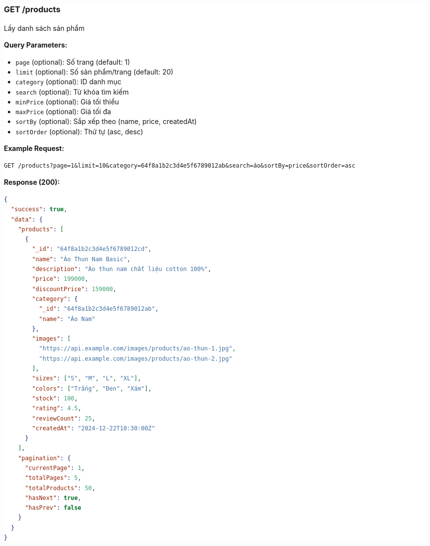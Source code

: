 ### GET /products
Lấy danh sách sản phẩm

**Query Parameters:**
- `page` (optional): Số trang (default: 1)
- `limit` (optional): Số sản phẩm/trang (default: 20)
- `category` (optional): ID danh mục
- `search` (optional): Từ khóa tìm kiếm
- `minPrice` (optional): Giá tối thiểu
- `maxPrice` (optional): Giá tối đa
- `sortBy` (optional): Sắp xếp theo (name, price, createdAt)
- `sortOrder` (optional): Thứ tự (asc, desc)

**Example Request:**
```
GET /products?page=1&limit=10&category=64f8a1b2c3d4e5f6789012ab&search=áo&sortBy=price&sortOrder=asc
```

**Response (200):**
```json
{
  "success": true,
  "data": {
    "products": [
      {
        "_id": "64f8a1b2c3d4e5f6789012cd",
        "name": "Áo Thun Nam Basic",
        "description": "Áo thun nam chất liệu cotton 100%",
        "price": 199000,
        "discountPrice": 159000,
        "category": {
          "_id": "64f8a1b2c3d4e5f6789012ab",
          "name": "Áo Nam"
        },
        "images": [
          "https://api.example.com/images/products/ao-thun-1.jpg",
          "https://api.example.com/images/products/ao-thun-2.jpg"
        ],
        "sizes": ["S", "M", "L", "XL"],
        "colors": ["Trắng", "Đen", "Xám"],
        "stock": 100,
        "rating": 4.5,
        "reviewCount": 25,
        "createdAt": "2024-12-22T10:30:00Z"
      }
    ],
    "pagination": {
      "currentPage": 1,
      "totalPages": 5,
      "totalProducts": 50,
      "hasNext": true,
      "hasPrev": false
    }
  }
}
```
